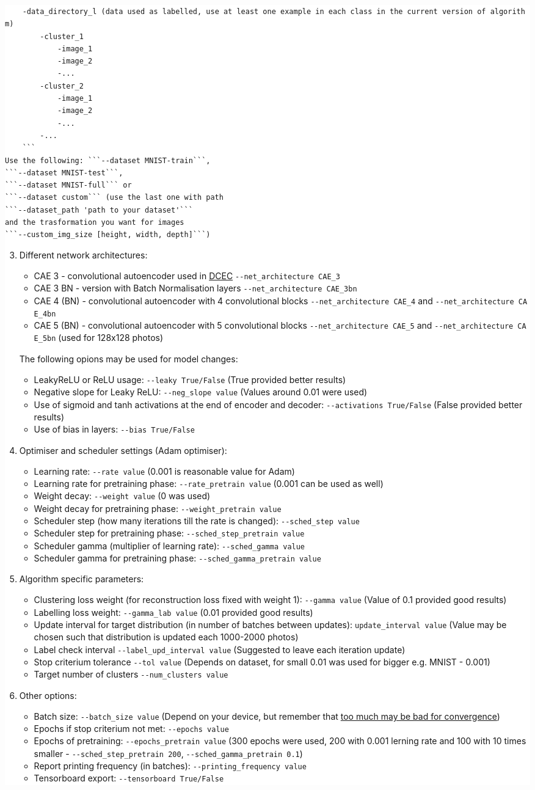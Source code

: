         -data_directory_l (data used as labelled, use at least one example in each class in the current version of algorithm)
            -cluster_1
                -image_1
                -image_2
                -...
            -cluster_2
                -image_1
                -image_2
                -...
            -...
        ```
    Use the following: ```--dataset MNIST-train```, 
    ```--dataset MNIST-test```, 
    ```--dataset MNIST-full``` or 
    ```--dataset custom``` (use the last one with path 
    ```--dataset_path 'path to your dataset'``` 
    and the trasformation you want for images 
    ```--custom_img_size [height, width, depth]```)
3. Different network architectures:
    + CAE 3 - convolutional autoencoder used in [DCEC](https://xifengguo.github.io/papers/ICONIP17-DCEC.pdf) ```--net_architecture CAE_3```
    + CAE 3 BN - version with Batch Normalisation layers ```--net_architecture CAE_3bn```
    + CAE 4 (BN) - convolutional autoencoder with 4 convolutional blocks ```--net_architecture CAE_4``` and ```--net_architecture CAE_4bn```
    + CAE 5 (BN) - convolutional autoencoder with 5 convolutional blocks ```--net_architecture CAE_5``` and ```--net_architecture CAE_5bn``` (used for 128x128 photos)
    
    The following opions may be used for model changes:
    + LeakyReLU or ReLU usage: ```--leaky True/False``` (True provided better results)  
    + Negative slope for Leaky ReLU: ```--neg_slope value``` (Values around 0.01 were used)
    + Use of sigmoid and tanh activations at the end of encoder and decoder: ```--activations True/False``` (False provided better results)
    + Use of bias in layers: ```--bias True/False```
4. Optimiser and scheduler settings (Adam optimiser):
    + Learning rate: ```--rate value``` (0.001 is reasonable value for Adam)
    + Learning rate for pretraining phase: ```--rate_pretrain value``` (0.001 can be used as well)
    + Weight decay: ```--weight value``` (0 was used)
    + Weight decay for pretraining phase: ```--weight_pretrain value```
    + Scheduler step (how many iterations till the rate is changed): ```--sched_step value```
    + Scheduler step for pretraining phase: ```--sched_step_pretrain value```
    + Scheduler gamma (multiplier of learning rate): ```--sched_gamma value```
    + Scheduler gamma for pretraining phase: ```--sched_gamma_pretrain value```
5. Algorithm specific parameters:
    + Clustering loss weight (for reconstruction loss fixed with weight 1): ```--gamma value``` (Value of 0.1 provided good results)
    + Labelling loss weight: ```--gamma_lab value``` (0.01 provided good results)
    + Update interval for target distribution (in number of batches between updates): ```update_interval value``` (Value may be chosen such that distribution is updated each 1000-2000 photos)
    + Label check interval ```--label_upd_interval value``` (Suggested to leave each iteration update)
    + Stop criterium tolerance ```--tol value``` (Depends on dataset, for small 0.01 was used for bigger e.g. MNIST - 0.001)
    + Target number of clusters ```--num_clusters value```
6. Other options:
    + Batch size: ```--batch_size value``` (Depend on your device, but remember that [too much may be bad for convergence](https://towardsdatascience.com/recent-advances-for-a-better-understanding-of-deep-learning-part-i-5ce34d1cc914))
    + Epochs if stop criterium not met: ```--epochs value```
    + Epochs of pretraining: ```--epochs_pretrain value``` (300 epochs were used, 200 with 0.001 lerning rate and 100 with 10 times smaller - ```--sched_step_pretrain 200```, ```--sched_gamma_pretrain 0.1```)
    + Report printing frequency (in batches): ```--printing_frequency value```
    + Tensorboard export: ```--tensorboard True/False```
    